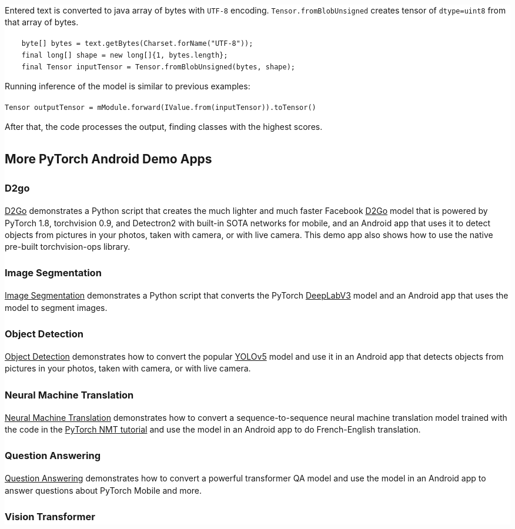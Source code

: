 
Entered text is converted to java array of bytes with `UTF-8` encoding. `Tensor.fromBlobUnsigned` creates tensor of `dtype=uint8` from that array of bytes.
```
    byte[] bytes = text.getBytes(Charset.forName("UTF-8"));
    final long[] shape = new long[]{1, bytes.length};
    final Tensor inputTensor = Tensor.fromBlobUnsigned(bytes, shape);
```

Running inference of the model is similar to previous examples:
```
Tensor outputTensor = mModule.forward(IValue.from(inputTensor)).toTensor()
```

After that, the code processes the output, finding classes with the highest scores.

## More PyTorch Android Demo Apps

### D2go

[D2Go](https://github.com/pytorch/android-demo-app/tree/master/D2Go) demonstrates a Python script that creates the much lighter and much faster Facebook [D2Go](https://github.com/facebookresearch/d2go) model that is powered by PyTorch 1.8, torchvision 0.9, and Detectron2 with built-in SOTA networks for mobile, and an Android app that uses it to detect objects from pictures in your photos, taken with camera, or with live camera. This demo app also shows how to use the native pre-built torchvision-ops library.

### Image Segmentation

[Image Segmentation](https://github.com/pytorch/android-demo-app/tree/master/ImageSegmentation) demonstrates a Python script that converts the PyTorch [DeepLabV3](https://pytorch.org/hub/pytorch_vision_deeplabv3_resnet101/) model and an Android app that uses the model to segment images.

### Object Detection

[Object Detection](https://github.com/pytorch/android-demo-app/tree/master/ObjectDetection) demonstrates how to convert the popular [YOLOv5](https://pytorch.org/hub/ultralytics_yolov5/) model and use it in an Android app that detects objects from pictures in your photos, taken with camera, or with live camera.

### Neural Machine Translation

[Neural Machine Translation](https://github.com/pytorch/android-demo-app/tree/master/Seq2SeqNMT) demonstrates how to convert a sequence-to-sequence neural machine translation model trained with the code in the [PyTorch NMT tutorial](https://pytorch.org/tutorials/intermediate/seq2seq_translation_tutorial.html) and use the model in an Android app to do French-English translation.

### Question Answering

[Question Answering](https://github.com/pytorch/android-demo-app/tree/master/QuestionAnswering) demonstrates how to convert a powerful transformer QA model and use the model in an Android app to answer questions about PyTorch Mobile and more.

### Vision Transformer
